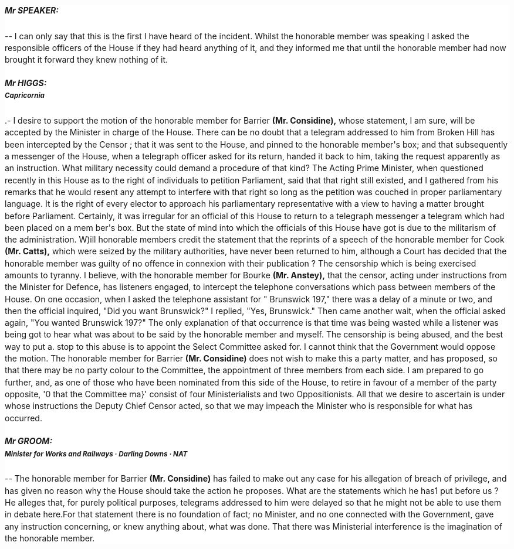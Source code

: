 ##### Mr SPEAKER:

-- I can only say that this is the first I have heard of the incident. Whilst the honorable member was speaking I asked the responsible officers of the House if they had heard anything of it, and they informed me that until the honorable member had now brought it forward they knew nothing of it. 

##### Mr HIGGS:<br><small class="text-muted">Capricornia</small>

.- I desire to support the motion of the honorable member for Barrier  **(Mr. Considine),**  whose statement, I am sure, will be accepted by the Minister in charge of the House. There can be no doubt that a telegram addressed to him from Broken Hill has been intercepted by the Censor ; that it was sent to the House, and pinned to the honorable member's box; and that subsequently a messenger of the House, when a telegraph officer asked for its return, handed it back to him, taking the request apparently as an instruction. What military necessity could demand a procedure of that kind? The Acting Prime Minister, when questioned recently in this House as to the right of individuals to petition Parliament, said that that right still existed, and I gathered from his remarks that he would resent any attempt to interfere with that right so long as the petition was couched in proper parliamentary language. It is the right of every elector to approach his parliamentary representative with a view to having a matter brought before Parliament. Certainly, it was irregular for an official of this House to return to a telegraph messenger a telegram which had been placed on a mem ber's box. But the state of mind into which the officials of this House have got is due to the militarism of the administration. W)ill honorable members credit the statement that the reprints of a speech of the honorable member for Cook  **(Mr. Catts),**  which were seized by the military authorities, have never been returned to him, although a Court has decided that the honorable member was guilty of no offence in connexion with their publication ? The censorship which is being exercised amounts to tyranny. I believe, with the honorable member for Bourke  **(Mr. Anstey),**  that the censor, acting under instructions from the Minister for Defence, has listeners engaged, to intercept the telephone conversations which pass between members of the House. On one occasion, when I asked the telephone assistant for " Brunswick 197," there was a delay of a minute or two, and then the official inquired, "Did you want Brunswick?" I replied, "Yes, Brunswick." Then came another wait, when the official asked again, "You wanted Brunswick 197?" The only explanation of that occurrence is that time was being wasted while a listener was being got to hear what was about to be said by the honorable member and myself. The censorship is being abused, and the best way to put a. stop to this abuse is to appoint the Select Committee asked for. I cannot think that the Government would oppose the motion. The honorable member for Barrier  **(Mr. Considine)**  does not wish to make this a party matter, and has proposed, so that there may be no party colour to the Committee, the appointment of three members from each side. I am prepared to go further, and, as one of those who have been nominated from this side of the House, to retire in favour of a member of the party opposite, '0 that the Committee ma}' consist of four Ministerialists and two Oppositionists. All that we desire to ascertain is under whose instructions the  Deputy  Chief Censor acted, so that we may impeach the Minister who is responsible for what has occurred. 

##### Mr GROOM:<br><small class="text-muted">Minister for Works and Railways &middot; Darling Downs &middot; NAT</small>

-- The honorable member for Barrier  **(Mr. Considine)**  has failed to make out any case for his allegation of breach of privilege, and has given no reason why the House should take the action he proposes. What are the statements which he has1 put  before us ? He alleges that, for purely political purposes, telegrams addressed to him were delayed so that he might not be able to use them in debate here.For that statement there is no foundation of fact; no Minister, and no one connected with the Government, gave any instruction concerning, or knew anything about, what was done. That there was Ministerial interference is the imagination of the honorable member. 
